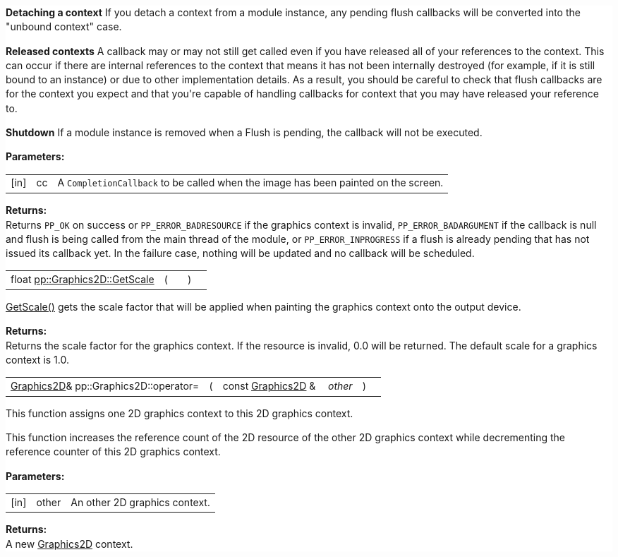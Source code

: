 **Detaching a context** If you detach a context from a module instance, any pending flush callbacks will be converted into the "unbound context" case.

**Released contexts** A callback may or may not still get called even if you have released all of your references to the context. This can occur if there are internal references to the context that means it has not been internally destroyed (for example, if it is still bound to an instance) or due to other implementation details. As a result, you should be careful to check that flush callbacks are for the context you expect and that you're capable of handling callbacks for context that you may have released your reference to.

**Shutdown** If a module instance is removed when a Flush is pending, the callback will not be executed.

**Parameters:**  
<table><tbody><tr class="odd"><td>[in]</td><td>cc</td><td>A <code>CompletionCallback</code> to be called when the image has been painted on the screen.</td></tr></tbody></table>



**Returns:**  
Returns `PP_OK` on success or `PP_ERROR_BADRESOURCE` if the graphics context is invalid, `PP_ERROR_BADARGUMENT` if the callback is null and flush is being called from the main thread of the module, or `PP_ERROR_INPROGRESS` if a flush is already pending that has not issued its callback yet. In the failure case, nothing will be updated and no callback will be scheduled.

<span id="a5b927eaabdd78b1a0094aa1a3695bae2" class="anchor" style="margin: 0;"></span>

<table><tbody><tr class="odd"><td>float <a href="/docs/native-client/pepper_beta/cpp/classpp_1_1_graphics2_d#a5b927eaabdd78b1a0094aa1a3695bae2" class="el">pp::Graphics2D::GetScale</a></td><td>(</td><td></td><td>)</td><td></td></tr></tbody></table>

<a href="/docs/native-client/pepper_beta/cpp/classpp_1_1_graphics2_d#a5b927eaabdd78b1a0094aa1a3695bae2" class="el" title="GetScale() gets the scale factor that will be applied when painting the graphics context onto the out...">GetScale()</a> gets the scale factor that will be applied when painting the graphics context onto the output device.

**Returns:**  
Returns the scale factor for the graphics context. If the resource is invalid, 0.0 will be returned. The default scale for a graphics context is 1.0.

<span id="ad19b4539e1c1fdacc6ff41383b6cd3ba" class="anchor" style="margin: 0;"></span>

<table><tbody><tr class="odd"><td><a href="/docs/native-client/pepper_beta/cpp/classpp_1_1_graphics2_d/" class="el">Graphics2D</a>&amp; pp::Graphics2D::operator=</td><td>(</td><td>const <a href="/docs/native-client/pepper_beta/cpp/classpp_1_1_graphics2_d/" class="el">Graphics2D</a> &amp; </td><td><em>other</em></td><td>)</td><td></td></tr></tbody></table>

This function assigns one 2D graphics context to this 2D graphics context.

This function increases the reference count of the 2D resource of the other 2D graphics context while decrementing the reference counter of this 2D graphics context.

**Parameters:**  
<table><tbody><tr class="odd"><td>[in]</td><td>other</td><td>An other 2D graphics context.</td></tr></tbody></table>



**Returns:**  
A new <a href="/docs/native-client/pepper_beta/cpp/classpp_1_1_graphics2_d/" class="el">Graphics2D</a> context.
